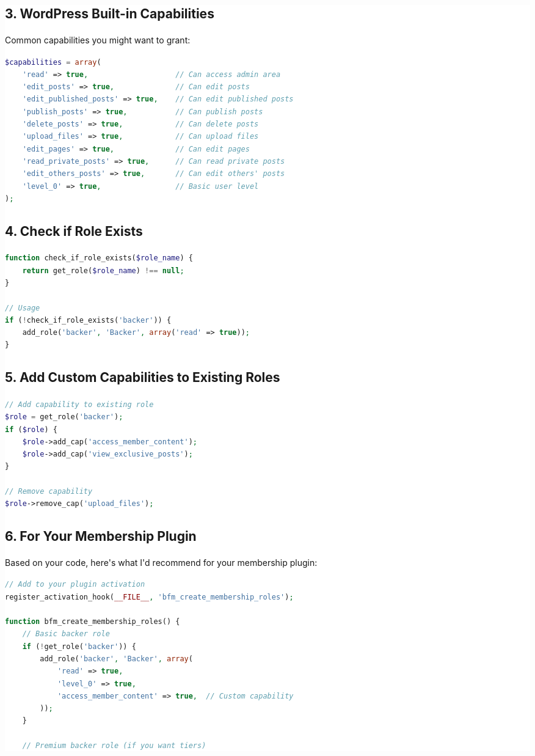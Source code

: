 ## 3. WordPress Built-in Capabilities

Common capabilities you might want to grant:

```php
$capabilities = array(
    'read' => true,                    // Can access admin area
    'edit_posts' => true,              // Can edit posts
    'edit_published_posts' => true,    // Can edit published posts
    'publish_posts' => true,           // Can publish posts
    'delete_posts' => true,            // Can delete posts
    'upload_files' => true,            // Can upload files
    'edit_pages' => true,              // Can edit pages
    'read_private_posts' => true,      // Can read private posts
    'edit_others_posts' => true,       // Can edit others' posts
    'level_0' => true,                 // Basic user level
);
```

## 4. Check if Role Exists

```php
function check_if_role_exists($role_name) {
    return get_role($role_name) !== null;
}

// Usage
if (!check_if_role_exists('backer')) {
    add_role('backer', 'Backer', array('read' => true));
}
```

## 5. Add Custom Capabilities to Existing Roles

```php
// Add capability to existing role
$role = get_role('backer');
if ($role) {
    $role->add_cap('access_member_content');
    $role->add_cap('view_exclusive_posts');
}

// Remove capability
$role->remove_cap('upload_files');
```

## 6. For Your Membership Plugin

Based on your code, here's what I'd recommend for your membership plugin:

```php
// Add to your plugin activation
register_activation_hook(__FILE__, 'bfm_create_membership_roles');

function bfm_create_membership_roles() {
    // Basic backer role
    if (!get_role('backer')) {
        add_role('backer', 'Backer', array(
            'read' => true,
            'level_0' => true,
            'access_member_content' => true,  // Custom capability
        ));
    }
    
    // Premium backer role (if you want tiers)
```